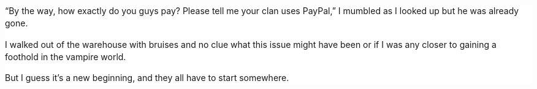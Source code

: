 “By the way, how exactly do you guys pay? Please tell me your clan uses PayPal,” I mumbled as I looked up but he was already gone. 

I walked out of the warehouse with bruises and no clue what this issue might have been or if I was any closer to gaining a foothold in the vampire world. 

But I guess it’s a new beginning, and they all have to start somewhere.